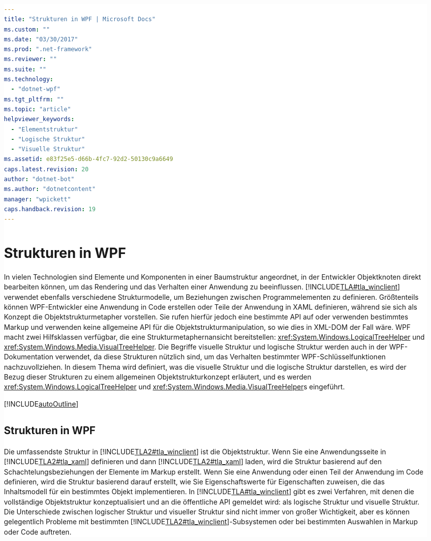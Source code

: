 ```yaml
---
title: "Strukturen in WPF | Microsoft Docs"
ms.custom: ""
ms.date: "03/30/2017"
ms.prod: ".net-framework"
ms.reviewer: ""
ms.suite: ""
ms.technology: 
  - "dotnet-wpf"
ms.tgt_pltfrm: ""
ms.topic: "article"
helpviewer_keywords: 
  - "Elementstruktur"
  - "Logische Struktur"
  - "Visuelle Struktur"
ms.assetid: e83f25e5-d66b-4fc7-92d2-50130c9a6649
caps.latest.revision: 20
author: "dotnet-bot"
ms.author: "dotnetcontent"
manager: "wpickett"
caps.handback.revision: 19
---
```

# Strukturen in WPF
In vielen Technologien sind Elemente und Komponenten in einer Baumstruktur angeordnet, in der Entwickler Objektknoten direkt bearbeiten können, um das Rendering und das Verhalten einer Anwendung zu beeinflussen.  [!INCLUDE[TLA#tla_winclient](../../../../includes/tlasharptla-winclient-md.md)] verwendet ebenfalls verschiedene Strukturmodelle, um Beziehungen zwischen Programmelementen zu definieren.  Größtenteils können WPF\-Entwickler eine Anwendung in Code erstellen oder Teile der Anwendung in XAML definieren, während sie sich als Konzept die Objektstrukturmetapher vorstellen. Sie rufen hierfür jedoch eine bestimmte API auf oder verwenden bestimmtes Markup und verwenden keine allgemeine API für die Objektstrukturmanipulation, so wie dies in XML\-DOM der Fall wäre.  WPF macht zwei Hilfsklassen verfügbar, die eine Strukturmetaphernansicht bereitstellen: <xref:System.Windows.LogicalTreeHelper> und <xref:System.Windows.Media.VisualTreeHelper>.  Die Begriffe visuelle Struktur und logische Struktur werden auch in der WPF\-Dokumentation verwendet, da diese Strukturen nützlich sind, um das Verhalten bestimmter WPF\-Schlüsselfunktionen nachzuvollziehen.  In diesem Thema wird definiert, was die visuelle Struktur und die logische Struktur darstellen, es wird der Bezug dieser Strukturen zu einem allgemeinen Objektstrukturkonzept erläutert, und es werden <xref:System.Windows.LogicalTreeHelper> und <xref:System.Windows.Media.VisualTreeHelper>s eingeführt.  
  
 [!INCLUDE[autoOutline](../Token/autoOutline_md.md)]  
  
<a name="element_tree"></a>   
## Strukturen in WPF  
 Die umfassendste Struktur in [!INCLUDE[TLA2#tla_winclient](../../../../includes/tla2sharptla-winclient-md.md)] ist die Objektstruktur.  Wenn Sie eine Anwendungsseite in [!INCLUDE[TLA2#tla_xaml](../../../../includes/tla2sharptla-xaml-md.md)] definieren und dann [!INCLUDE[TLA2#tla_xaml](../../../../includes/tla2sharptla-xaml-md.md)] laden, wird die Struktur basierend auf den Schachtelungsbeziehungen der Elemente im Markup erstellt.  Wenn Sie eine Anwendung oder einen Teil der Anwendung im Code definieren, wird die Struktur basierend darauf erstellt, wie Sie Eigenschaftswerte für Eigenschaften zuweisen, die das Inhaltsmodell für ein bestimmtes Objekt implementieren.  In [!INCLUDE[TLA#tla_winclient](../../../../includes/tlasharptla-winclient-md.md)] gibt es zwei Verfahren, mit denen die vollständige Objektstruktur konzeptualisiert und an die öffentliche API gemeldet wird: als logische Struktur und visuelle Struktur.  Die Unterschiede zwischen logischer Struktur und visueller Struktur sind nicht immer von großer Wichtigkeit, aber es können gelegentlich Probleme mit bestimmten [!INCLUDE[TLA2#tla_winclient](../../../../includes/tla2sharptla-winclient-md.md)]\-Subsystemen oder bei bestimmten Auswahlen in Markup oder Code auftreten.  
  